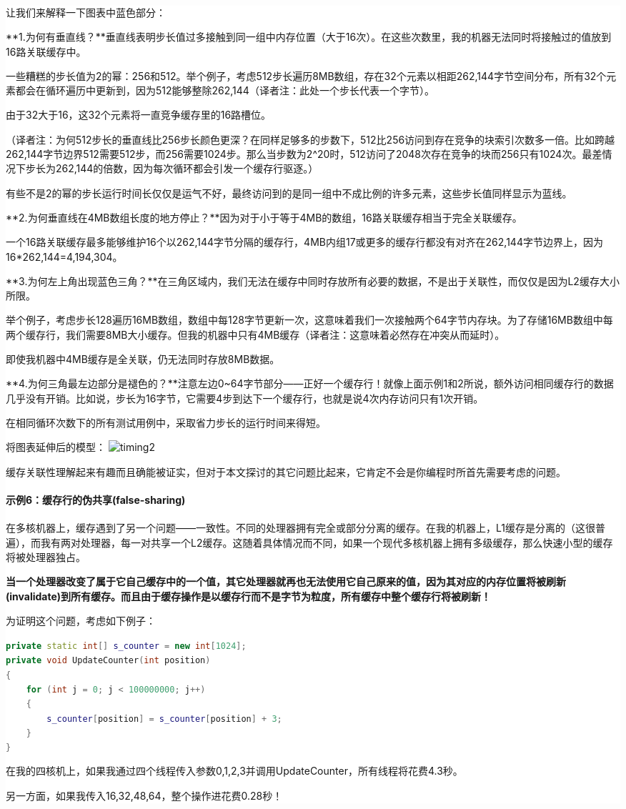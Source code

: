 让我们来解释一下图表中蓝色部分：

**1.为何有垂直线？**垂直线表明步长值过多接触到同一组中内存位置（大于16次）。在这些次数里，我的机器无法同时将接触过的值放到16路关联缓存中。

一些糟糕的步长值为2的幂：256和512。举个例子，考虑512步长遍历8MB数组，存在32个元素以相距262,144字节空间分布，所有32个元素都会在循环遍历中更新到，因为512能够整除262,144（译者注：此处一个步长代表一个字节）。

由于32大于16，这32个元素将一直竞争缓存里的16路槽位。

（译者注：为何512步长的垂直线比256步长颜色更深？在同样足够多的步数下，512比256访问到存在竞争的块索引次数多一倍。比如跨越262,144字节边界512需要512步，而256需要1024步。那么当步数为2^20时，512访问了2048次存在竞争的块而256只有1024次。最差情况下步长为262,144的倍数，因为每次循环都会引发一个缓存行驱逐。）

有些不是2的幂的步长运行时间长仅仅是运气不好，最终访问到的是同一组中不成比例的许多元素，这些步长值同样显示为蓝线。

**2.为何垂直线在4MB数组长度的地方停止？**因为对于小于等于4MB的数组，16路关联缓存相当于完全关联缓存。

一个16路关联缓存最多能够维护16个以262,144字节分隔的缓存行，4MB内组17或更多的缓存行都没有对齐在262,144字节边界上，因为16*262,144=4,194,304。

**3.为何左上角出现蓝色三角？**在三角区域内，我们无法在缓存中同时存放所有必要的数据，不是出于关联性，而仅仅是因为L2缓存大小所限。

举个例子，考虑步长128遍历16MB数组，数组中每128字节更新一次，这意味着我们一次接触两个64字节内存块。为了存储16MB数组中每两个缓存行，我们需要8MB大小缓存。但我的机器中只有4MB缓存（译者注：这意味着必然存在冲突从而延时）。

即使我机器中4MB缓存是全关联，仍无法同时存放8MB数据。

**4.为何三角最左边部分是褪色的？**注意左边0~64字节部分——正好一个缓存行！就像上面示例1和2所说，额外访问相同缓存行的数据几乎没有开销。比如说，步长为16字节，它需要4步到达下一个缓存行，也就是说4次内存访问只有1次开销。

在相同循环次数下的所有测试用例中，采取省力步长的运行时间来得短。

将图表延伸后的模型：
![timing2](http://igoro.com/wordpress/wp-content/uploads/2010/02/assoc_big_thumb1_opt.png)

缓存关联性理解起来有趣而且确能被证实，但对于本文探讨的其它问题比起来，它肯定不会是你编程时所首先需要考虑的问题。

#### 示例6：缓存行的伪共享(false-sharing)

在多核机器上，缓存遇到了另一个问题——一致性。不同的处理器拥有完全或部分分离的缓存。在我的机器上，L1缓存是分离的（这很普遍），而我有两对处理器，每一对共享一个L2缓存。这随着具体情况而不同，如果一个现代多核机器上拥有多级缓存，那么快速小型的缓存将被处理器独占。

**当一个处理器改变了属于它自己缓存中的一个值，其它处理器就再也无法使用它自己原来的值，因为其对应的内存位置将被刷新(invalidate)到所有缓存。而且由于缓存操作是以缓存行而不是字节为粒度，所有缓存中整个缓存行将被刷新！**

为证明这个问题，考虑如下例子：

```cpp
private static int[] s_counter = new int[1024];
private void UpdateCounter(int position)
{
    for (int j = 0; j < 100000000; j++)
    {
        s_counter[position] = s_counter[position] + 3;
    }
}
```

在我的四核机上，如果我通过四个线程传入参数0,1,2,3并调用UpdateCounter，所有线程将花费4.3秒。

另一方面，如果我传入16,32,48,64，整个操作进花费0.28秒！
